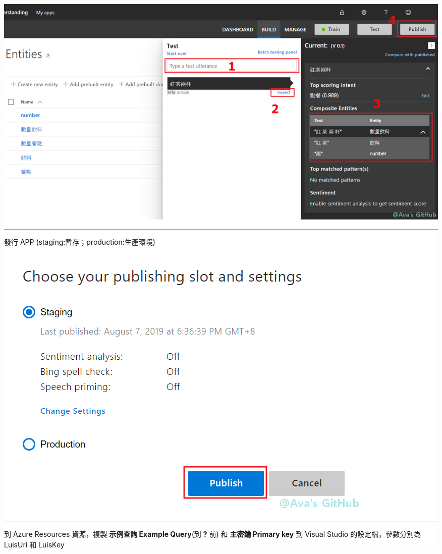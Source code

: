 ![Picture](EchoBot/Picture277.png)
* * *
發行 APP (staging:暫存；production:生產環境)<br>
![Picture](EchoBot/Picture278.png)
* * *
到 Azure Resources 資源，複製 **示例查詢 Example Query**(到 **?** 前) 和 **主密鑰 Primary key** 到 Visual Studio 的設定檔，參數分別為 LuisUri 和 LuisKey<br>